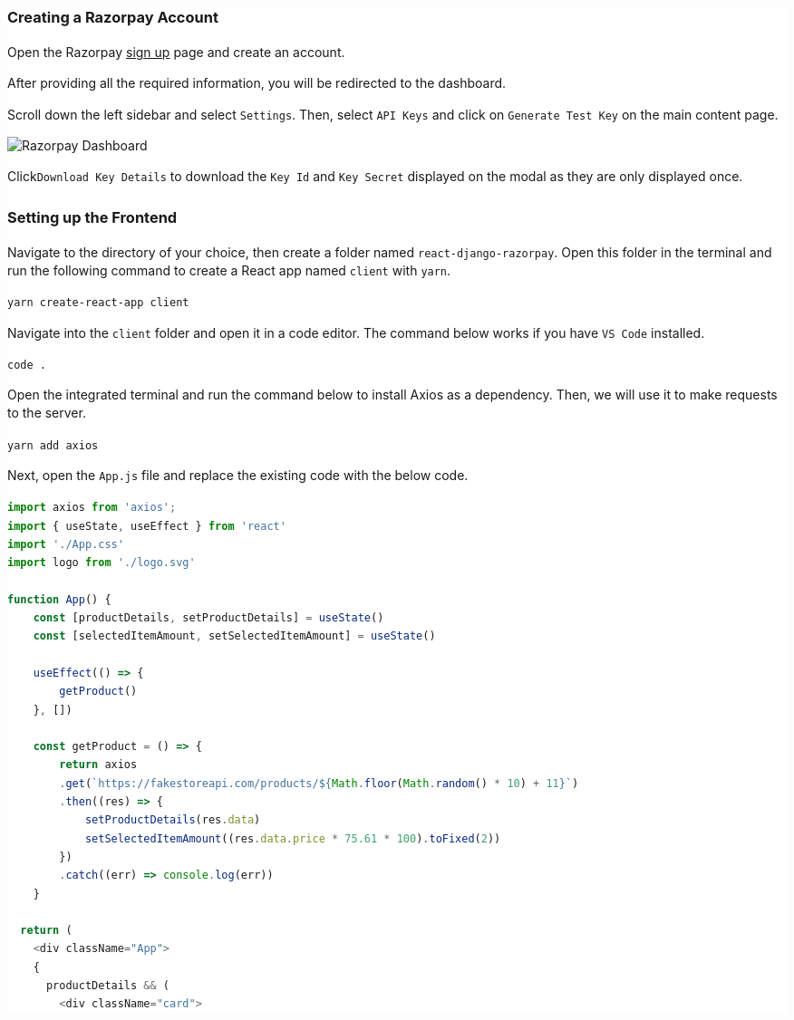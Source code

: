 ### Creating a Razorpay Account
Open the Razorpay [sign up](https://dashboard.razorpay.com/signup?captcha=invisible) page and create an account.

After providing all the required information, you will be redirected to the dashboard.

Scroll down the left sidebar and select `Settings`. Then, select `API Keys` and click on `Generate Test Key` on the main content page.

![Razorpay Dashboard](/engineering-education/react-django-razorpay-integration/razorpay-dashboard.png)

Click`Download Key Details` to download the `Key Id` and `Key Secret` displayed on the modal as they are only displayed once.

### Setting up the Frontend
Navigate to the directory of your choice, then create a folder named `react-django-razorpay`. Open this folder in the terminal and run the following command to create a React app named `client` with `yarn`.

```bash
yarn create-react-app client
```

Navigate into the `client` folder and open it in a code editor. The command below works if you have `VS Code` installed.

```bash
code .
```

Open the integrated terminal and run the command below to install Axios as a dependency. Then, we will use it to make requests to the server.

```bash 
yarn add axios
```

Next, open the `App.js` file and replace the existing code with the below code.

```js
import axios from 'axios';
import { useState, useEffect } from 'react'
import './App.css'
import logo from './logo.svg'

function App() {
    const [productDetails, setProductDetails] = useState()
    const [selectedItemAmount, setSelectedItemAmount] = useState()

    useEffect(() => {
        getProduct()
    }, [])

    const getProduct = () => {
        return axios
        .get(`https://fakestoreapi.com/products/${Math.floor(Math.random() * 10) + 11}`)
        .then((res) => {
            setProductDetails(res.data)
            setSelectedItemAmount((res.data.price * 75.61 * 100).toFixed(2))
        })
        .catch((err) => console.log(err))
    }

  return (
    <div className="App">
    {
      productDetails && (
        <div className="card">
```